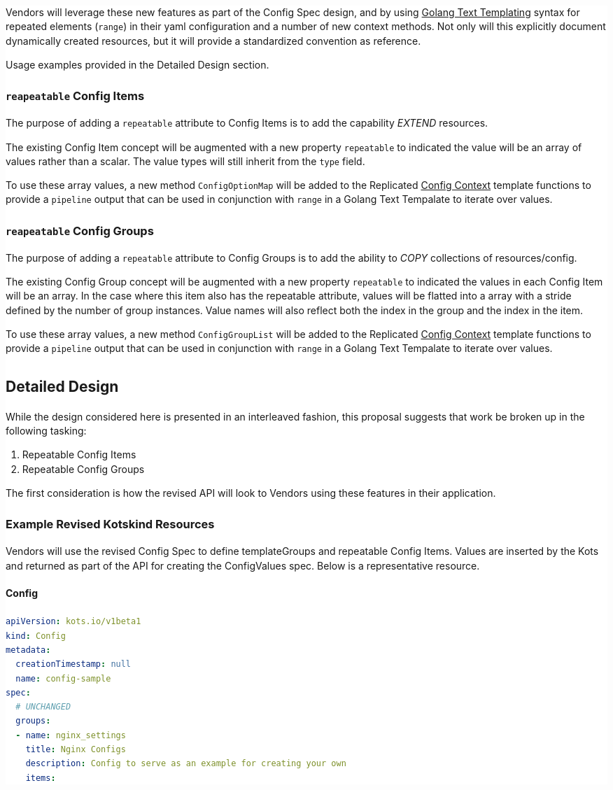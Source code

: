 Vendors will leverage these new features as part of the Config Spec design, and by using [Golang Text Templating](https://golang.org/pkg/text/template) syntax for repeated elements (`range`) in their yaml configuration and a number of new context methods. Not only will this explicitly document dynamically created resources, but it will provide a standardized convention as reference. 

Usage examples provided in the Detailed Design section.

### `reapeatable` Config Items

The purpose of adding a `repeatable` attribute to Config Items is to add the capability *EXTEND* resources.

The existing Config Item concept will be augmented with a new property `repeatable` to indicated the value will be an array of values rather than a scalar. The value types will still inherit from the `type` field.

To use these array values, a new method `ConfigOptionMap` will be added to the Replicated [Config Context](https://kots.io/reference/template-functions/config-context/) template functions to provide a `pipeline` output that can be used in conjunction with `range` in a Golang Text Tempalate to iterate over values.

### `reapeatable` Config Groups

The purpose of adding a `repeatable` attribute to Config Groups is to add the ability to *COPY* collections of resources/config.

The existing Config Group concept will be augmented with a new property `repeatable` to indicated the values in each Config Item will be an array. 
In the case where this item also has the repeatable attribute, values will be flatted into a array with a stride defined by the number of group instances.
Value names will also reflect both the index in the group and the index in the item.

To use these array values, a new method `ConfigGroupList` will be added to the Replicated [Config Context](https://kots.io/reference/template-functions/config-context/) template functions to provide a `pipeline` output that can be used in conjunction with `range` in a Golang Text Tempalate to iterate over values.

## Detailed Design

While the design considered here is presented in an interleaved fashion, this proposal suggests that work be broken up in the following tasking:
1. Repeatable Config Items
1. Repeatable Config Groups

The first consideration is how the revised API will look to Vendors using these features in their application.

### Example Revised Kotskind Resources 

Vendors will use the revised Config Spec to define templateGroups and repeatable Config Items. 
Values are inserted by the Kots and returned as part of the API for creating the ConfigValues spec.
Below is a representative resource.

#### Config
```yaml
apiVersion: kots.io/v1beta1 
kind: Config 
metadata: 
  creationTimestamp: null 
  name: config-sample 
spec: 
  # UNCHANGED
  groups: 
  - name: nginx_settings 
    title: Nginx Configs 
    description: Config to serve as an example for creating your own
    items: 
```